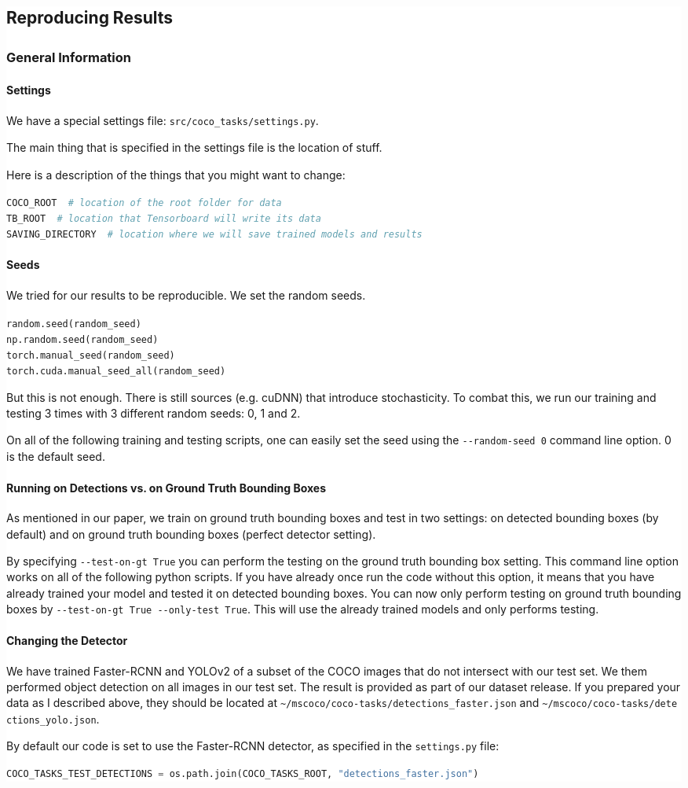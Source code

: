 ## Reproducing Results

### General Information

#### Settings

We have a special settings file: `src/coco_tasks/settings.py`.

The main thing that is specified in the settings file is the location of stuff.

Here is a description of the things that you might want to change:

```python
COCO_ROOT  # location of the root folder for data
TB_ROOT  # location that Tensorboard will write its data
SAVING_DIRECTORY  # location where we will save trained models and results
```

#### Seeds

We tried for our results to be reproducible. We set the random seeds.

```python
random.seed(random_seed)
np.random.seed(random_seed)
torch.manual_seed(random_seed)
torch.cuda.manual_seed_all(random_seed)
```

But this is not enough. There is still sources (e.g. cuDNN) that introduce stochasticity. To combat this, we run our training and testing 3 times with 3 different random seeds: 0, 1 and 2.

On all of the following training and testing scripts, one can easily set the seed using the `--random-seed 0` command line option. 0 is the default seed.

#### Running on Detections vs. on Ground Truth Bounding Boxes

As mentioned in our paper, we train on ground truth bounding boxes and test in two settings: on detected bounding boxes (by default) and on ground truth bounding boxes (perfect detector setting).

By specifying `--test-on-gt True` you can perform the testing on the ground truth bounding box setting. This command line option works on all of the following python scripts. If you have already once run the code without this option, it means that you have already trained your model and tested it on detected bounding boxes. You can now only perform testing on ground truth bounding boxes by `--test-on-gt True --only-test True`. This will use the already trained models and only performs testing.

#### Changing the Detector

We have trained Faster-RCNN and YOLOv2 of a subset of the COCO images that do not intersect with our test set. We them performed object detection on all images in our test set. The result is provided as part of our dataset release. If you prepared your data as I described above, they should be located at `~/mscoco/coco-tasks/detections_faster.json` and `~/mscoco/coco-tasks/detections_yolo.json`.

By default our code is set to use the Faster-RCNN detector, as specified in the `settings.py` file:

```python
COCO_TASKS_TEST_DETECTIONS = os.path.join(COCO_TASKS_ROOT, "detections_faster.json")
```
